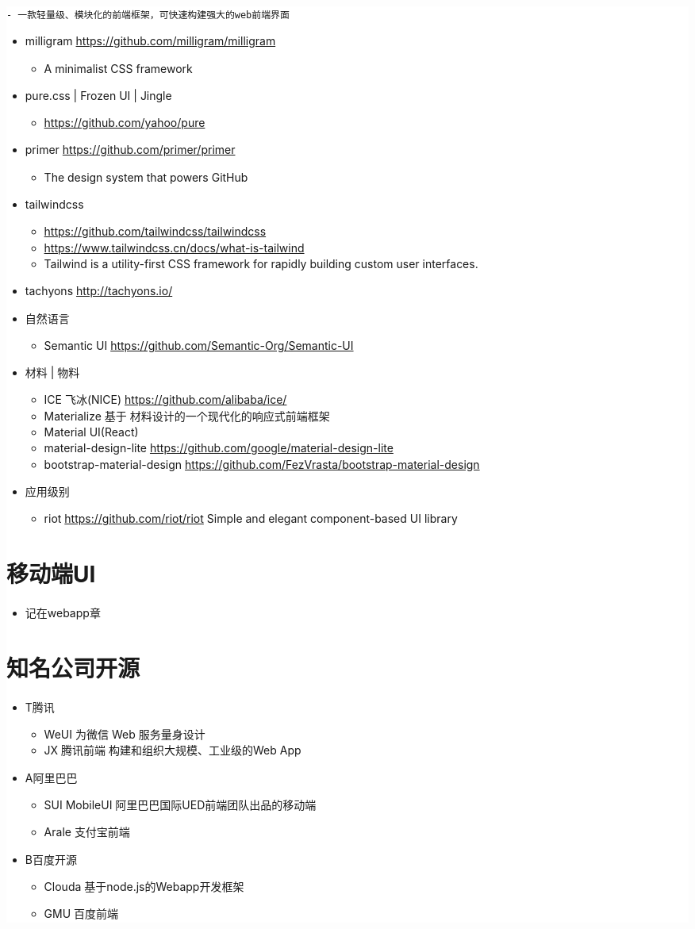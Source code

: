     - 一款轻量级、模块化的前端框架，可快速构建强大的web前端界面

  - milligram <https://github.com/milligram/milligram>

    - A minimalist CSS framework

  - pure.css | Frozen UI | Jingle

    - <https://github.com/yahoo/pure>

  - primer <https://github.com/primer/primer>

    - The design system that powers GitHub

  - tailwindcss

    - <https://github.com/tailwindcss/tailwindcss>
    - <https://www.tailwindcss.cn/docs/what-is-tailwind>
    - Tailwind is a utility-first CSS framework for rapidly building custom user interfaces.

  - tachyons <http://tachyons.io/>

- 自然语言

  - Semantic UI <https://github.com/Semantic-Org/Semantic-UI>

- 材料 | 物料

  - ICE 飞冰(NICE) <https://github.com/alibaba/ice/>
  - Materialize 基于 材料设计的一个现代化的响应式前端框架
  - Material UI(React)
  - material-design-lite <https://github.com/google/material-design-lite>
  - bootstrap-material-design <https://github.com/FezVrasta/bootstrap-material-design>

- 应用级别

  - riot <https://github.com/riot/riot> Simple and elegant component-based UI library

# 移动端UI

- 记在webapp章

# 知名公司开源

- T腾讯

  - WeUI 为微信 Web 服务量身设计
  - JX 腾讯前端 构建和组织大规模、工业级的Web App

- A阿里巴巴

  - SUI MobileUI 阿里巴巴国际UED前端团队出品的移动端

  - Arale 支付宝前端

- B百度开源

  - Clouda 基于node.js的Webapp开发框架

  - GMU 百度前端
